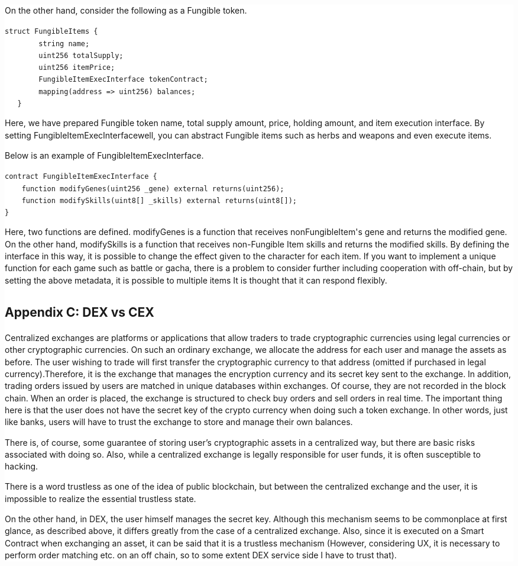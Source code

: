 On the other hand, consider the following as a Fungible token.

```sol
struct FungibleItems {
        string name;
        uint256 totalSupply;
        uint256 itemPrice;
        FungibleItemExecInterface tokenContract;
        mapping(address => uint256) balances;
   }

```
Here, we have prepared Fungible token name, total supply amount, price, holding amount, and item execution interface. By setting FungibleItemExecInterfacewell, you can abstract Fungible items such as herbs and weapons and even execute items.

Below is an example of FungibleItemExecInterface.

```sol
contract FungibleItemExecInterface {
    function modifyGenes(uint256 _gene) external returns(uint256);
    function modifySkills(uint8[] _skills) external returns(uint8[]);
}
```

Here, two functions are defined. modifyGenes is a function that receives nonFungibleItem's gene and returns the modified gene. On the other hand, modifySkills is a function that receives non-Fungible Item skills and returns the modified skills. By defining the interface in this way, it is possible to change the effect given to the character for each item. If you want to implement a unique function for each game such as battle or gacha, there is a problem to consider further including cooperation with off-chain, but by setting the above metadata, it is possible to multiple items It is thought that it can respond flexibly.

## <a id="appendix-c"></a> Appendix C: DEX vs CEX
Centralized exchanges are platforms or applications that allow traders to trade cryptographic currencies using legal currencies or other cryptographic currencies. On such an ordinary exchange, we allocate the address for each user and manage the assets as before. The user wishing to trade will first transfer the cryptographic currency to that address (omitted if purchased in legal currency).Therefore, it is the exchange that manages the encryption currency and its secret key sent to the exchange. In addition, trading orders issued by users are matched in unique databases within exchanges. Of course, they are not recorded in the block chain. When an order is placed, the exchange is structured to check buy orders and sell orders in real time. The important thing here is that the user does not have the secret key of the crypto currency when doing such a token exchange. In other words, just like banks, users will have to trust the exchange to store and manage their own balances.

There is, of course, some guarantee of storing user’s cryptographic assets in a centralized way, but there are basic risks associated with doing so. Also, while a centralized exchange is legally responsible for user funds, it is often susceptible to hacking.

There is a word trustless as one of the idea of public blockchain, but between the centralized exchange and the user, it is impossible to realize the essential trustless state.

On the other hand, in DEX, the user himself manages the secret key. Although this mechanism seems to be commonplace at first glance, as described above, it differs greatly from the case of a centralized exchange. Also, since it is executed on a Smart Contract when exchanging an asset, it can be said that it is a trustless mechanism (However, considering UX, it is necessary to perform order matching etc. on an off chain, so to some extent DEX service side I have to trust that).
